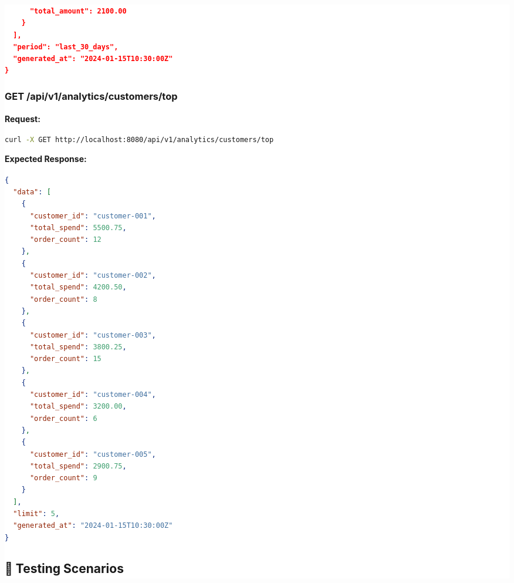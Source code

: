 ```json
      "total_amount": 2100.00
    }
  ],
  "period": "last_30_days",
  "generated_at": "2024-01-15T10:30:00Z"
}
```

### GET /api/v1/analytics/customers/top

**Request:**
```bash
curl -X GET http://localhost:8080/api/v1/analytics/customers/top
```

**Expected Response:**
```json
{
  "data": [
    {
      "customer_id": "customer-001",
      "total_spend": 5500.75,
      "order_count": 12
    },
    {
      "customer_id": "customer-002",
      "total_spend": 4200.50,
      "order_count": 8
    },
    {
      "customer_id": "customer-003",
      "total_spend": 3800.25,
      "order_count": 15
    },
    {
      "customer_id": "customer-004",
      "total_spend": 3200.00,
      "order_count": 6
    },
    {
      "customer_id": "customer-005",
      "total_spend": 2900.75,
      "order_count": 9
    }
  ],
  "limit": 5,
  "generated_at": "2024-01-15T10:30:00Z"
}
```

## 🧪 Testing Scenarios

